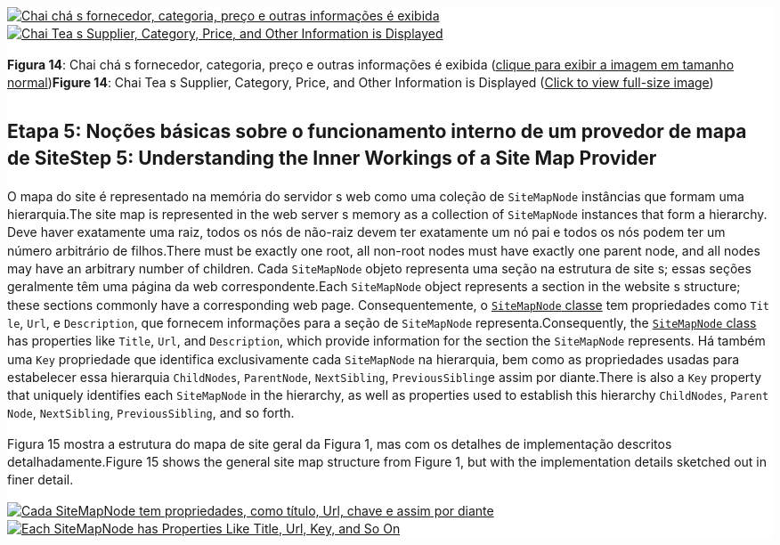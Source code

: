 
<span data-ttu-id="a7c2b-220">[![Chai chá s fornecedor, categoria, preço e outras informações é exibida](building-a-custom-database-driven-site-map-provider-vb/_static/image14.gif)](building-a-custom-database-driven-site-map-provider-vb/_static/image19.png)</span><span class="sxs-lookup"><span data-stu-id="a7c2b-220">[![Chai Tea s Supplier, Category, Price, and Other Information is Displayed](building-a-custom-database-driven-site-map-provider-vb/_static/image14.gif)](building-a-custom-database-driven-site-map-provider-vb/_static/image19.png)</span></span>

<span data-ttu-id="a7c2b-221">**Figura 14**: Chai chá s fornecedor, categoria, preço e outras informações é exibida ([clique para exibir a imagem em tamanho normal](building-a-custom-database-driven-site-map-provider-vb/_static/image20.png))</span><span class="sxs-lookup"><span data-stu-id="a7c2b-221">**Figure 14**: Chai Tea s Supplier, Category, Price, and Other Information is Displayed ([Click to view full-size image](building-a-custom-database-driven-site-map-provider-vb/_static/image20.png))</span></span>


## <a name="step-5-understanding-the-inner-workings-of-a-site-map-provider"></a><span data-ttu-id="a7c2b-222">Etapa 5: Noções básicas sobre o funcionamento interno de um provedor de mapa de Site</span><span class="sxs-lookup"><span data-stu-id="a7c2b-222">Step 5: Understanding the Inner Workings of a Site Map Provider</span></span>

<span data-ttu-id="a7c2b-223">O mapa do site é representado na memória do servidor s web como uma coleção de `SiteMapNode` instâncias que formam uma hierarquia.</span><span class="sxs-lookup"><span data-stu-id="a7c2b-223">The site map is represented in the web server s memory as a collection of `SiteMapNode` instances that form a hierarchy.</span></span> <span data-ttu-id="a7c2b-224">Deve haver exatamente uma raiz, todos os nós de não-raiz devem ter exatamente um nó pai e todos os nós podem ter um número arbitrário de filhos.</span><span class="sxs-lookup"><span data-stu-id="a7c2b-224">There must be exactly one root, all non-root nodes must have exactly one parent node, and all nodes may have an arbitrary number of children.</span></span> <span data-ttu-id="a7c2b-225">Cada `SiteMapNode` objeto representa uma seção na estrutura de site s; essas seções geralmente têm uma página da web correspondente.</span><span class="sxs-lookup"><span data-stu-id="a7c2b-225">Each `SiteMapNode` object represents a section in the website s structure; these sections commonly have a corresponding web page.</span></span> <span data-ttu-id="a7c2b-226">Consequentemente, o [ `SiteMapNode` classe](https://msdn.microsoft.com/library/system.web.sitemapnode.aspx) tem propriedades como `Title`, `Url`, e `Description`, que fornecem informações para a seção de `SiteMapNode` representa.</span><span class="sxs-lookup"><span data-stu-id="a7c2b-226">Consequently, the [`SiteMapNode` class](https://msdn.microsoft.com/library/system.web.sitemapnode.aspx) has properties like `Title`, `Url`, and `Description`, which provide information for the section the `SiteMapNode` represents.</span></span> <span data-ttu-id="a7c2b-227">Há também uma `Key` propriedade que identifica exclusivamente cada `SiteMapNode` na hierarquia, bem como as propriedades usadas para estabelecer essa hierarquia `ChildNodes`, `ParentNode`, `NextSibling`, `PreviousSibling`e assim por diante.</span><span class="sxs-lookup"><span data-stu-id="a7c2b-227">There is also a `Key` property that uniquely identifies each `SiteMapNode` in the hierarchy, as well as properties used to establish this hierarchy `ChildNodes`, `ParentNode`, `NextSibling`, `PreviousSibling`, and so forth.</span></span>

<span data-ttu-id="a7c2b-228">Figura 15 mostra a estrutura do mapa de site geral da Figura 1, mas com os detalhes de implementação descritos detalhadamente.</span><span class="sxs-lookup"><span data-stu-id="a7c2b-228">Figure 15 shows the general site map structure from Figure 1, but with the implementation details sketched out in finer detail.</span></span>


<span data-ttu-id="a7c2b-229">[![Cada SiteMapNode tem propriedades, como título, Url, chave e assim por diante](building-a-custom-database-driven-site-map-provider-vb/_static/image16.gif)](building-a-custom-database-driven-site-map-provider-vb/_static/image15.gif)</span><span class="sxs-lookup"><span data-stu-id="a7c2b-229">[![Each SiteMapNode has Properties Like Title, Url, Key, and So On](building-a-custom-database-driven-site-map-provider-vb/_static/image16.gif)](building-a-custom-database-driven-site-map-provider-vb/_static/image15.gif)</span></span>
